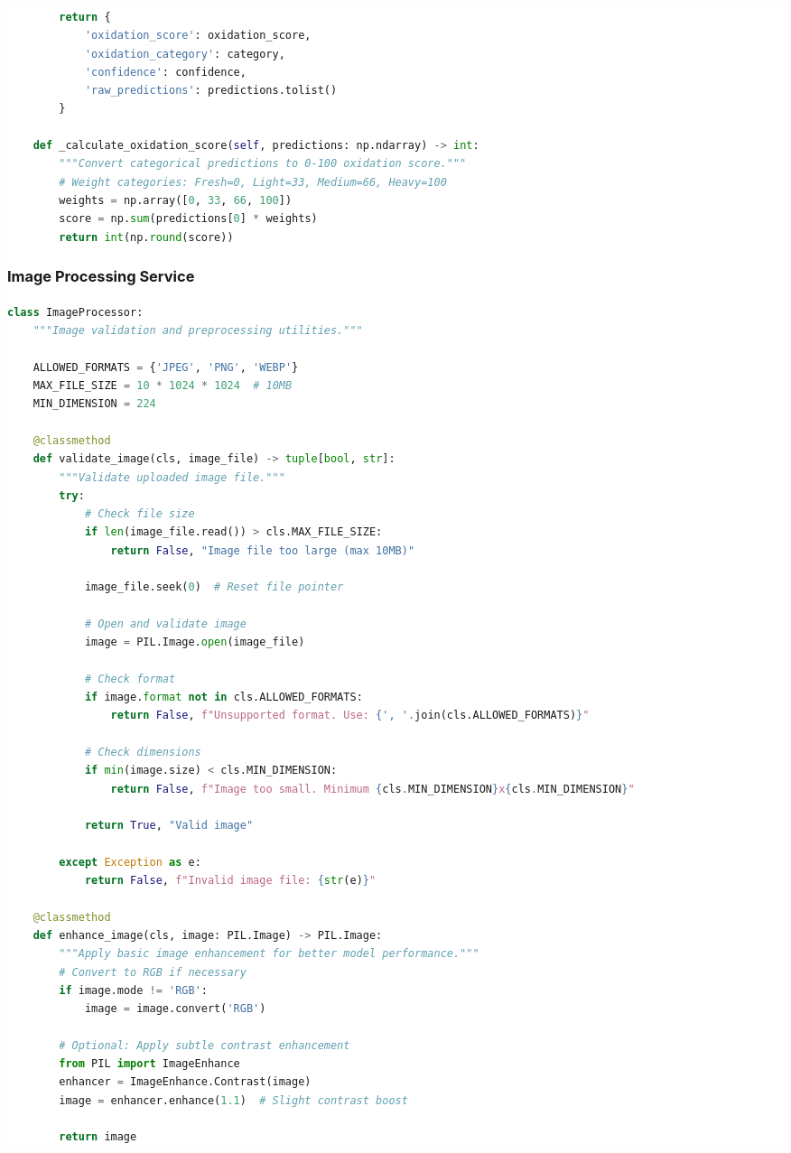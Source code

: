 ```python
        return {
            'oxidation_score': oxidation_score,
            'oxidation_category': category,
            'confidence': confidence,
            'raw_predictions': predictions.tolist()
        }
    
    def _calculate_oxidation_score(self, predictions: np.ndarray) -> int:
        """Convert categorical predictions to 0-100 oxidation score."""
        # Weight categories: Fresh=0, Light=33, Medium=66, Heavy=100
        weights = np.array([0, 33, 66, 100])
        score = np.sum(predictions[0] * weights)
        return int(np.round(score))
```

### **Image Processing Service**
```python
class ImageProcessor:
    """Image validation and preprocessing utilities."""
    
    ALLOWED_FORMATS = {'JPEG', 'PNG', 'WEBP'}
    MAX_FILE_SIZE = 10 * 1024 * 1024  # 10MB
    MIN_DIMENSION = 224
    
    @classmethod
    def validate_image(cls, image_file) -> tuple[bool, str]:
        """Validate uploaded image file."""
        try:
            # Check file size
            if len(image_file.read()) > cls.MAX_FILE_SIZE:
                return False, "Image file too large (max 10MB)"
            
            image_file.seek(0)  # Reset file pointer
            
            # Open and validate image
            image = PIL.Image.open(image_file)
            
            # Check format
            if image.format not in cls.ALLOWED_FORMATS:
                return False, f"Unsupported format. Use: {', '.join(cls.ALLOWED_FORMATS)}"
            
            # Check dimensions
            if min(image.size) < cls.MIN_DIMENSION:
                return False, f"Image too small. Minimum {cls.MIN_DIMENSION}x{cls.MIN_DIMENSION}"
            
            return True, "Valid image"
            
        except Exception as e:
            return False, f"Invalid image file: {str(e)}"
    
    @classmethod
    def enhance_image(cls, image: PIL.Image) -> PIL.Image:
        """Apply basic image enhancement for better model performance."""
        # Convert to RGB if necessary
        if image.mode != 'RGB':
            image = image.convert('RGB')
        
        # Optional: Apply subtle contrast enhancement
        from PIL import ImageEnhance
        enhancer = ImageEnhance.Contrast(image)
        image = enhancer.enhance(1.1)  # Slight contrast boost
        
        return image
```